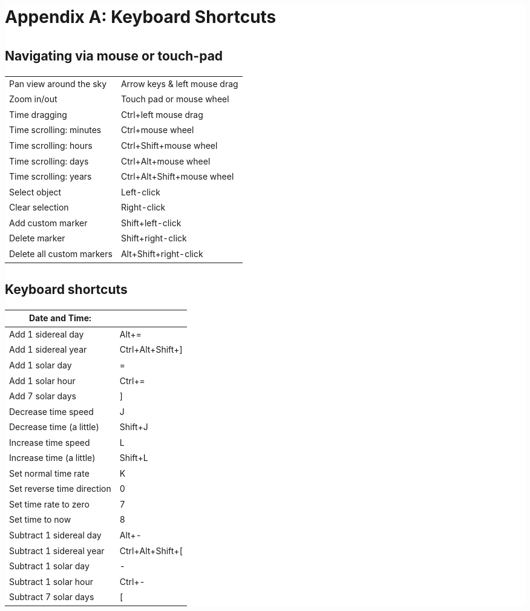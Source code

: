 # Appendix A: Keyboard Shortcuts

## Navigating via mouse or touch-pad

|                              |                                   |
|------------------------------|-----------------------------------|
| Pan view around the sky      | Arrow keys & left mouse drag      |
| Zoom in/out                  | Touch pad or mouse wheel          |
| Time dragging                | Ctrl+left mouse drag              |
| Time scrolling: minutes      | Ctrl+mouse wheel                  |
| Time scrolling: hours        | Ctrl+Shift+mouse wheel            |
| Time scrolling: days         | Ctrl+Alt+mouse wheel              |
| Time scrolling: years        | Ctrl+Alt+Shift+mouse wheel        |
| Select object                | Left-click                        |
| Clear selection              | Right-click                       |
| Add custom marker            | Shift+left-click                  |
| Delete marker                | Shift+right-click                 |
| Delete all custom markers    | Alt+Shift+right-click             |

## Keyboard shortcuts

|Date and Time:              |                               |
|----------------------------|-------------------------------|
| Add 1 sidereal day         | Alt+=                         |
| Add 1 sidereal year        | Ctrl+Alt+Shift+]              |
| Add 1 solar day            | =                             |
| Add 1 solar hour           | Ctrl+=                        |
| Add 7 solar days           | ]                             |
| Decrease time speed        | J                             |
| Decrease time (a little)   | Shift+J                       |
| Increase time speed        | L                             |
| Increase time (a little)   | Shift+L                       |
| Set normal time rate       | K                             |
| Set reverse time direction | 0                             |
| Set time rate to zero      | 7                             |
| Set time to now            | 8                             |
| Subtract 1 sidereal day    | Alt+-                         |
| Subtract 1 sidereal year   | Ctrl+Alt+Shift+[              |
| Subtract 1 solar day       | -                             |
| Subtract 1 solar hour      | Ctrl+-                        |
| Subtract 7 solar days      | [                             |